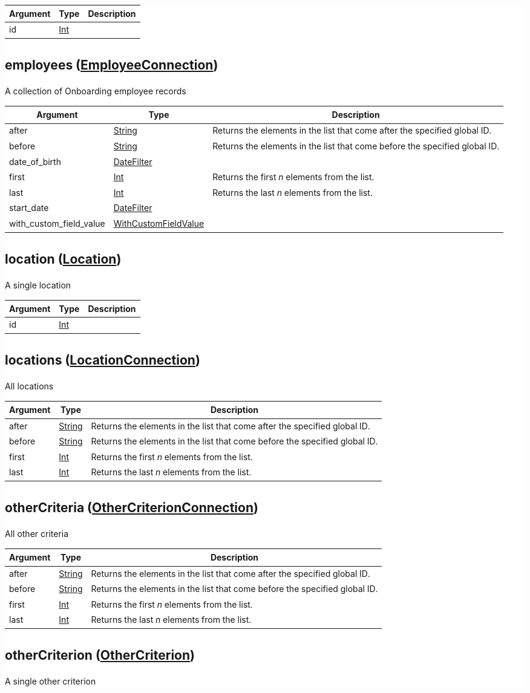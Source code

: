 Argument | Type | Description
--------- | ----------- | -----------
id | [Int](#int) | 
## employees \([EmployeeConnection](#[EmployeeConnection](#employeeconnection))\)
A collection of Onboarding employee records

Argument | Type | Description
--------- | ----------- | -----------
after | [String](#string) | Returns the elements in the list that come after the specified global ID.
before | [String](#string) | Returns the elements in the list that come before the specified global ID.
date_of_birth | [DateFilter](#datefilter) | 
first | [Int](#int) | Returns the first _n_ elements from the list.
last | [Int](#int) | Returns the last _n_ elements from the list.
start_date | [DateFilter](#datefilter) | 
with_custom_field_value | [WithCustomFieldValue](#withcustomfieldvalue) | 
## location \([Location](#[Location](#location))\)
A single location

Argument | Type | Description
--------- | ----------- | -----------
id | [Int](#int) | 
## locations \([LocationConnection](#[LocationConnection](#locationconnection))\)
All locations

Argument | Type | Description
--------- | ----------- | -----------
after | [String](#string) | Returns the elements in the list that come after the specified global ID.
before | [String](#string) | Returns the elements in the list that come before the specified global ID.
first | [Int](#int) | Returns the first _n_ elements from the list.
last | [Int](#int) | Returns the last _n_ elements from the list.
## otherCriteria \([OtherCriterionConnection](#[OtherCriterionConnection](#othercriterionconnection))\)
All other criteria

Argument | Type | Description
--------- | ----------- | -----------
after | [String](#string) | Returns the elements in the list that come after the specified global ID.
before | [String](#string) | Returns the elements in the list that come before the specified global ID.
first | [Int](#int) | Returns the first _n_ elements from the list.
last | [Int](#int) | Returns the last _n_ elements from the list.
## otherCriterion \([OtherCriterion](#[OtherCriterion](#othercriterion))\)
A single other criterion
